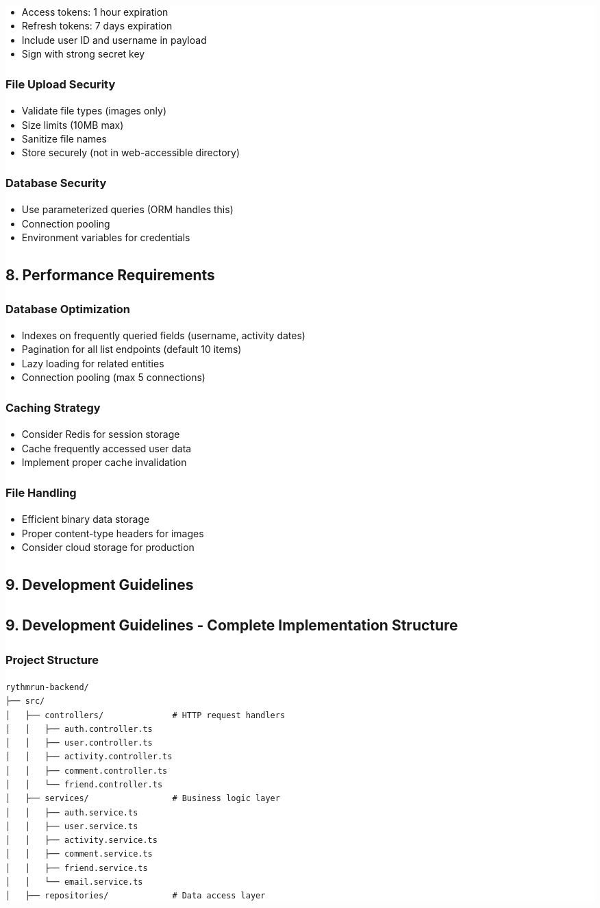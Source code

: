 - Access tokens: 1 hour expiration
- Refresh tokens: 7 days expiration
- Include user ID and username in payload
- Sign with strong secret key

### File Upload Security

- Validate file types (images only)
- Size limits (10MB max)
- Sanitize file names
- Store securely (not in web-accessible directory)

### Database Security

- Use parameterized queries (ORM handles this)
- Connection pooling
- Environment variables for credentials

## 8. Performance Requirements

### Database Optimization

- Indexes on frequently queried fields (username, activity dates)
- Pagination for all list endpoints (default 10 items)
- Lazy loading for related entities
- Connection pooling (max 5 connections)

### Caching Strategy

- Consider Redis for session storage
- Cache frequently accessed user data
- Implement proper cache invalidation

### File Handling

- Efficient binary data storage
- Proper content-type headers for images
- Consider cloud storage for production

## 9. Development Guidelines

## 9. Development Guidelines - Complete Implementation Structure

### Project Structure

```
rythmrun-backend/
├── src/
│   ├── controllers/              # HTTP request handlers
│   │   ├── auth.controller.ts
│   │   ├── user.controller.ts
│   │   ├── activity.controller.ts
│   │   ├── comment.controller.ts
│   │   └── friend.controller.ts
│   ├── services/                 # Business logic layer
│   │   ├── auth.service.ts
│   │   ├── user.service.ts
│   │   ├── activity.service.ts
│   │   ├── comment.service.ts
│   │   ├── friend.service.ts
│   │   └── email.service.ts
│   ├── repositories/             # Data access layer
```